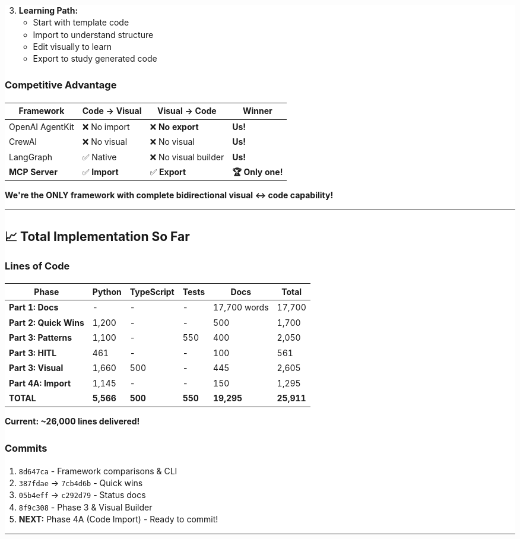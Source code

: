 3. **Learning Path:**
   - Start with template code
   - Import to understand structure
   - Edit visually to learn
   - Export to study generated code

### Competitive Advantage

| Framework | Code → Visual | Visual → Code | Winner |
|-----------|---------------|---------------|--------|
| OpenAI AgentKit | ❌ No import | ❌ **No export** | **Us!** |
| CrewAI | ❌ No visual | ❌ No visual | **Us!** |
| LangGraph | ✅ Native | ❌ No visual builder | **Us!** |
| **MCP Server** | ✅ **Import** | ✅ **Export** | **🏆 Only one!** |

**We're the ONLY framework with complete bidirectional visual ↔ code capability!**

---

## 📈 Total Implementation So Far

### Lines of Code

| Phase | Python | TypeScript | Tests | Docs | Total |
|-------|--------|------------|-------|------|-------|
| **Part 1: Docs** | - | - | - | 17,700 words | 17,700 |
| **Part 2: Quick Wins** | 1,200 | - | - | 500 | 1,700 |
| **Part 3: Patterns** | 1,100 | - | 550 | 400 | 2,050 |
| **Part 3: HITL** | 461 | - | - | 100 | 561 |
| **Part 3: Visual** | 1,660 | 500 | - | 445 | 2,605 |
| **Part 4A: Import** | 1,145 | - | - | 150 | 1,295 |
| **TOTAL** | **5,566** | **500** | **550** | **19,295** | **25,911** |

**Current: ~26,000 lines delivered!**

### Commits

1. `8d647ca` - Framework comparisons & CLI
2. `387fdae` → `7cb4d6b` - Quick wins
3. `05b4eff` → `c292d79` - Status docs
4. `8f9c308` - Phase 3 & Visual Builder
5. **NEXT:** Phase 4A (Code Import) - Ready to commit!

---

